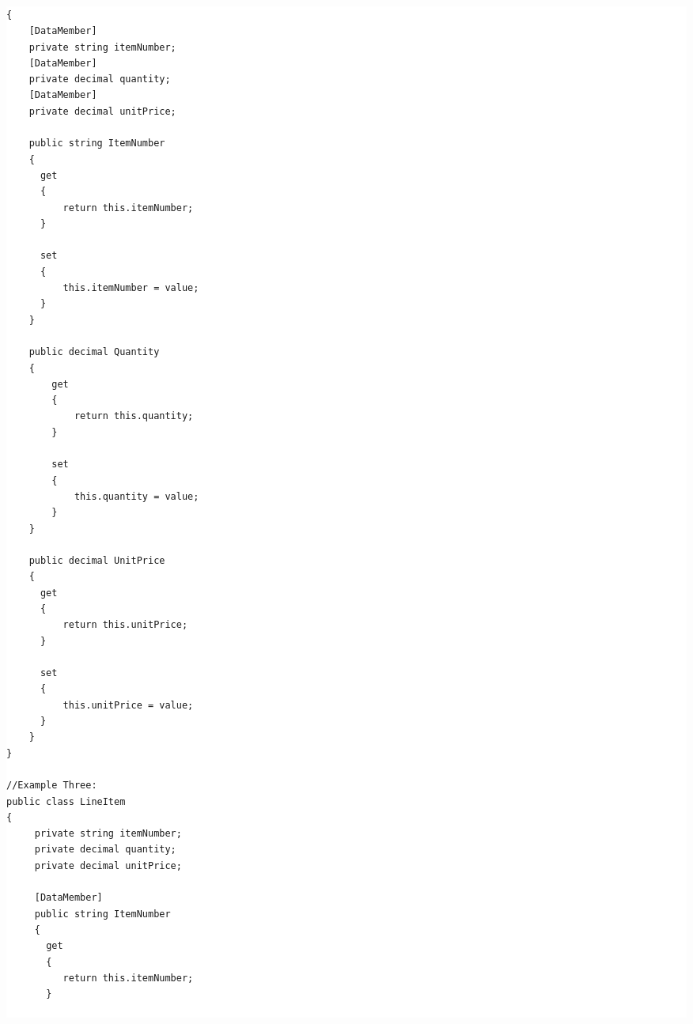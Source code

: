 ```  
{  
    [DataMember]  
    private string itemNumber;  
    [DataMember]  
    private decimal quantity;  
    [DataMember]  
    private decimal unitPrice;  
  
    public string ItemNumber  
    {  
      get  
      {  
          return this.itemNumber;  
      }  
  
      set  
      {  
          this.itemNumber = value;  
      }  
    }  
  
    public decimal Quantity  
    {  
        get  
        {  
            return this.quantity;  
        }  
  
        set  
        {  
            this.quantity = value;  
        }  
    }  
  
    public decimal UnitPrice  
    {  
      get  
      {  
          return this.unitPrice;  
      }  
  
      set  
      {  
          this.unitPrice = value;  
      }  
    }  
}  
  
//Example Three:   
public class LineItem  
{  
     private string itemNumber;  
     private decimal quantity;  
     private decimal unitPrice;  
  
     [DataMember]  
     public string ItemNumber  
     {  
       get  
       {  
          return this.itemNumber;  
       }  
  
```